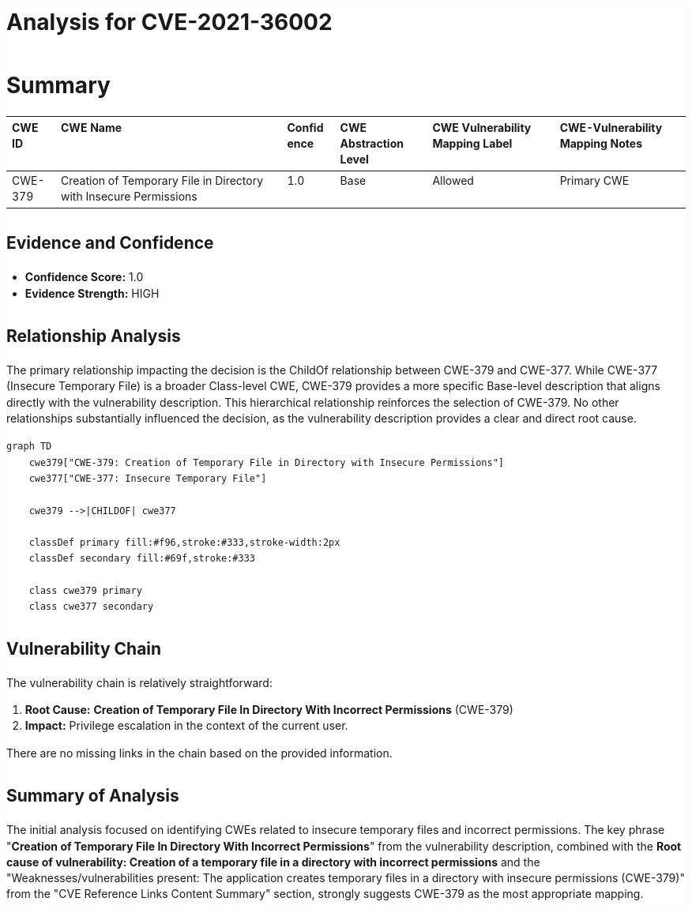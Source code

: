 # Analysis for CVE-2021-36002

# Summary

| CWE ID  | CWE Name                                                                 | Confidence | CWE Abstraction Level | CWE Vulnerability Mapping Label | CWE-Vulnerability Mapping Notes |
| :------- | :----------------------------------------------------------------------- | :--------- | :-------------------- | :------------------------------ | :------------------------------ |
| CWE-379 | Creation of Temporary File in Directory with Insecure Permissions | 1.0        | Base                  | Allowed                       | Primary CWE                     |

## Evidence and Confidence

*   **Confidence Score:** 1.0
*   **Evidence Strength:** HIGH

## Relationship Analysis

The primary relationship impacting the decision is the ChildOf relationship between CWE-379 and CWE-377. While CWE-377 (Insecure Temporary File) is a broader Class-level CWE, CWE-379 provides a more specific Base-level description that aligns directly with the vulnerability description. This hierarchical relationship reinforces the selection of CWE-379. No other relationships substantially influenced the decision, as the vulnerability description provides a clear and direct root cause.

```mermaid
graph TD
    cwe379["CWE-379: Creation of Temporary File in Directory with Insecure Permissions"]
    cwe377["CWE-377: Insecure Temporary File"]
    
    cwe379 -->|CHILDOF| cwe377
    
    classDef primary fill:#f96,stroke:#333,stroke-width:2px
    classDef secondary fill:#69f,stroke:#333
    
    class cwe379 primary
    class cwe377 secondary
```

## Vulnerability Chain

The vulnerability chain is relatively straightforward:

1.  **Root Cause:** **Creation of Temporary File In Directory With Incorrect Permissions** (CWE-379)
2.  **Impact:** Privilege escalation in the context of the current user.

There are no missing links in the chain based on the provided information.

## Summary of Analysis

The initial analysis focused on identifying CWEs related to insecure temporary files and incorrect permissions. The key phrase "**Creation of Temporary File In Directory With Incorrect Permissions**" from the vulnerability description, combined with the **Root cause of vulnerability: Creation of a temporary file in a directory with incorrect permissions** and the "Weaknesses/vulnerabilities present: The application creates temporary files in a directory with insecure permissions (CWE-379)" from the "CVE Reference Links Content Summary" section, strongly suggests CWE-379 as the most appropriate mapping.
